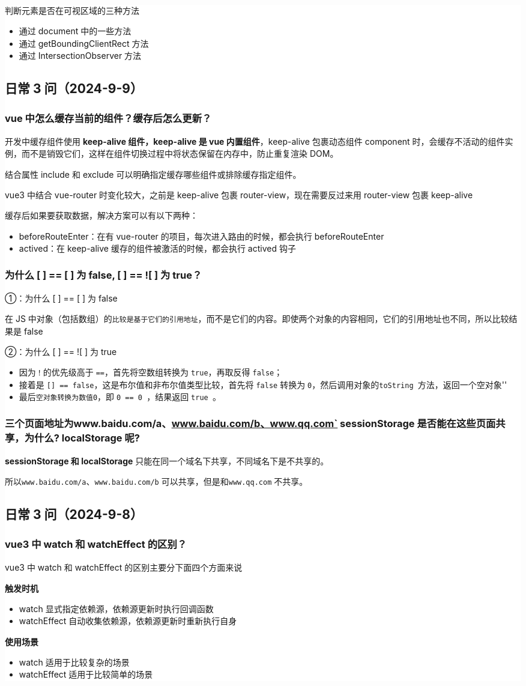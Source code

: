 判断元素是否在可视区域的三种方法

- 通过 document 中的一些方法
- 通过 getBoundingClientRect 方法
- 通过 IntersectionObserver 方法

## 日常 3 问（2024-9-9）

### vue 中怎么缓存当前的组件？缓存后怎么更新？

开发中缓存组件使用 **keep-alive 组件，keep-alive 是 vue 内置组件**，keep-alive 包裹动态组件 component 时，会缓存不活动的组件实例，而不是销毁它们，这样在组件切换过程中将状态保留在内存中，防止重复渲染 DOM。

结合属性 include 和 exclude 可以明确指定缓存哪些组件或排除缓存指定组件。

vue3 中结合 vue-router 时变化较大，之前是 keep-alive 包裹 router-view，现在需要反过来用 router-view 包裹 keep-alive

缓存后如果要获取数据，解决方案可以有以下两种：

- beforeRouteEnter：在有 vue-router 的项目，每次进入路由的时候，都会执行 beforeRouteEnter
- actived：在 keep-alive 缓存的组件被激活的时候，都会执行 actived 钩子

### 为什么 [ ] == [ ] 为 false, [ ] == ![ ] 为 true？

①：为什么 [ ] == [ ] 为 false

在 JS 中对象（包括数组）的`比较是基于它们的引用地址`，而不是它们的内容。即使两个对象的内容相同，它们的引用地址也不同，所以比较结果是 false

②：为什么 [ ] == ![ ] 为 true

- 因为`！`的优先级高于 `==`，首先将空数组转换为 `true`，再取反得 `false`；
- 接着是 `[] == false`，这是布尔值和非布尔值类型比较，首先将 `false` 转换为 `0`，然后调用对象的`toString `方法，返回一个空对象''
- 最后`空对象转换为数值0`，即 `0 == 0 `，结果返回 `true `。

### 三个页面地址为www.baidu.com/a、www.baidu.com/b、www.qq.com` sessionStorage 是否能在这些页面共享，为什么? localStorage 呢?

**sessionStorage 和 localStorage** 只能在同一个域名下共享，不同域名下是不共享的。

所以`www.baidu.com/a`、`www.baidu.com/b` 可以共享，但是和`www.qq.com` 不共享。

## 日常 3 问（2024-9-8）

### vue3 中 watch 和 watchEffect 的区别？

vue3 中 watch 和 watchEffect 的区别主要分下面四个方面来说

**触发时机**

- watch 显式指定依赖源，依赖源更新时执行回调函数
- watchEffect 自动收集依赖源，依赖源更新时重新执行自身

**使用场景**

- watch 适用于比较复杂的场景
- watchEffect 适用于比较简单的场景
